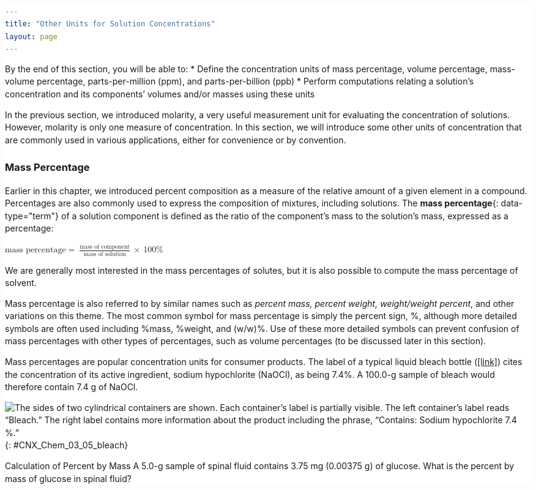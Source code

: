```yaml
---
title: "Other Units for Solution Concentrations"
layout: page
---
```



<div data-type="abstract" markdown="1">
By the end of this section, you will be able to:
* Define the concentration units of mass percentage, volume percentage, mass-volume percentage, parts-per-million (ppm), and parts-per-billion (ppb)
* Perform computations relating a solution’s concentration and its components’ volumes and/or masses using these units

</div>

In the previous section, we introduced molarity, a very useful measurement unit for evaluating the concentration of solutions. However, molarity is only one measure of concentration. In this section, we will introduce some other units of concentration that are commonly used in various applications, either for convenience or by convention.

### Mass Percentage

Earlier in this chapter, we introduced percent composition as a measure of the relative amount of a given element in a compound. Percentages are also commonly used to express the composition of mixtures, including solutions. The **mass percentage**{: data-type="term"} of a solution component is defined as the ratio of the component’s mass to the solution’s mass, expressed as a percentage:

<div data-type="equation">
<math xmlns="http://www.w3.org/1998/Math/MathML"><mrow><mtext>mass percentage</mtext><mo>=</mo><mspace width="0.2em" /><mfrac><mrow><mtext>mass of component</mtext></mrow><mrow><mtext>mass of solution</mtext></mrow></mfrac><mspace width="0.2em" /><mo>×</mo><mspace width="0.2em" /><mn>100</mn><mi>%</mi></mrow></math>
</div>

We are generally most interested in the mass percentages of solutes, but it is also possible to compute the mass percentage of solvent.

Mass percentage is also referred to by similar names such as *percent mass, percent weight, weight/weight percent*, and other variations on this theme. The most common symbol for mass percentage is simply the percent sign, %, although more detailed symbols are often used including %mass, %weight, and (w/w)%. Use of these more detailed symbols can prevent confusion of mass percentages with other types of percentages, such as volume percentages (to be discussed later in this section).

Mass percentages are popular concentration units for consumer products. The label of a typical liquid bleach bottle ([\[link\]](#CNX_Chem_03_05_bleach)) cites the concentration of its active ingredient, sodium hypochlorite (NaOCl), as being 7.4%. A 100.0-g sample of bleach would therefore contain 7.4 g of NaOCl.

 ![The sides of two cylindrical containers are shown. Each container&#x2019;s label is partially visible. The left container&#x2019;s label reads &#x201C;Bleach.&#x201D; The right label contains more information about the product including the phrase, &#x201C;Contains: Sodium hypochlorite 7.4 %.&#x201D;](../resources/CNX_Chem_03_05_bleach.jpg "Liquid bleach is an aqueous solution of sodium hypochlorite (NaOCl). This brand has a concentration of 7.4% NaOCl by mass."){: #CNX_Chem_03_05_bleach}

<div data-type="example" markdown="1">
<span data-type="title">Calculation of Percent by Mass</span> A 5.0-g sample of spinal fluid contains 3.75 mg (0.00375 g) of glucose. What is the percent by mass of glucose in spinal fluid?

